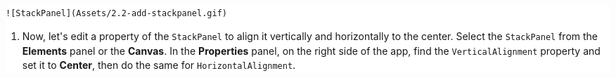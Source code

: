     ![StackPanel](Assets/2.2-add-stackpanel.gif)

1. Now, let's edit a property of the `StackPanel` to align it vertically and horizontally to the center. Select the `StackPanel` from the **Elements** panel or the **Canvas**. In the **Properties** panel, on the right side of the app, find the `VerticalAlignment` property and set it to **Center**, then do the same for `HorizontalAlignment`.
